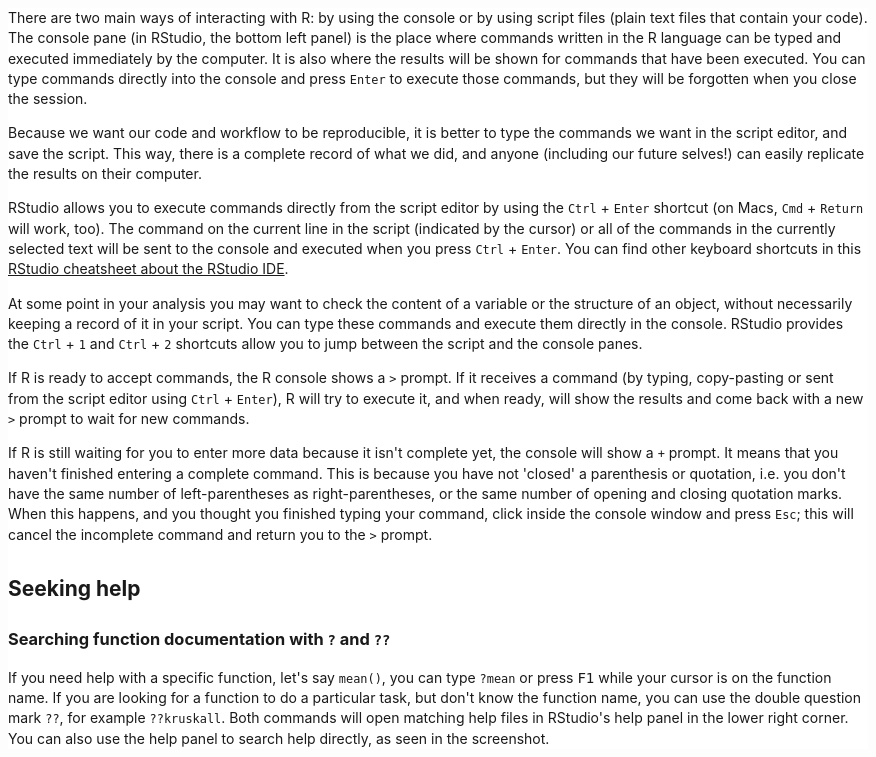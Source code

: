 There are two main ways of interacting with R: by using the console or by using
script files (plain text files that contain your code). The console pane (in
RStudio, the bottom left panel) is the place where commands written in the R
language can be typed and executed immediately by the computer. It is also where
the results will be shown for commands that have been executed. You can type
commands directly into the console and press `Enter` to execute those commands,
but they will be forgotten when you close the session.

Because we want our code and workflow to be reproducible, it is better to type
the commands we want in the script editor, and save the script. This way, there
is a complete record of what we did, and anyone (including our future selves!)
can easily replicate the results on their computer.

RStudio allows you to execute commands directly from the script editor by using
the <kbd>`Ctrl`</kbd> + <kbd>`Enter`</kbd> shortcut (on Macs, <kbd>`Cmd`</kbd> +
<kbd>`Return`</kbd> will work, too). The command on the current line in the
script (indicated by the cursor) or all of the commands in the currently
selected text will be sent to the console and executed when you press
<kbd>`Ctrl`</kbd> + <kbd>`Enter`</kbd>. You can find other keyboard shortcuts in
this [RStudio cheatsheet about the RStudio
IDE](https://raw.githubusercontent.com/rstudio/cheatsheets/main/rstudio-ide.pdf).

At some point in your analysis you may want to check the content of a variable
or the structure of an object, without necessarily keeping a record of it in
your script. You can type these commands and execute them directly in the
console. RStudio provides the <kbd>`Ctrl`</kbd> + <kbd>`1`</kbd> and
<kbd>`Ctrl`</kbd> + <kbd>`2`</kbd> shortcuts allow you to jump between the
script and the console panes.

If R is ready to accept commands, the R console shows a `>` prompt. If it
receives a command (by typing, copy-pasting or sent from the script editor using
<kbd>`Ctrl`</kbd> + <kbd>`Enter`</kbd>), R will try to execute it, and when
ready, will show the results and come back with a new `>` prompt to wait for new
commands.

If R is still waiting for you to enter more data because it isn't complete yet,
the console will show a `+` prompt. It means that you haven't finished entering
a complete command. This is because you have not 'closed' a parenthesis or
quotation, i.e. you don't have the same number of left-parentheses as
right-parentheses, or the same number of opening and closing quotation marks.
When this happens, and you thought you finished typing your command, click
inside the console window and press <kbd>`Esc`</kbd>; this will cancel the
incomplete command and return you to the `>` prompt.

## Seeking help

### Searching function documentation with `?` and `??`

If you need help with a specific function, let's say `mean()`, you can type
`?mean` or press <kbd>F1</kbd> while your cursor is on the function name. If you
are looking for a function to do a particular task, but don't know the function
name, you can use the double question mark `??`, for example `??kruskall`. Both
commands will open matching help files in RStudio's help panel in the lower
right corner. You can also use the help panel to search help directly, as seen
in the screenshot.
